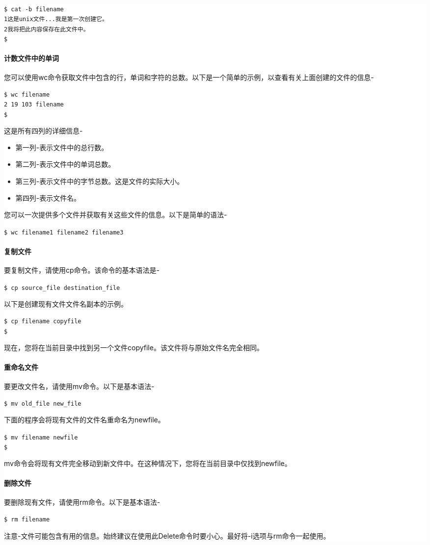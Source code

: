 ```shell
$ cat -b filename
1这是unix文件...我是第一次创建它。
2我将把此内容保存在此文件中。
$
```

#### 计数文件中的单词
您可以使用wc命令获取文件中包含的行，单词和字符的总数。以下是一个简单的示例，以查看有关上面创建的文件的信息-
```shell
$ wc filename
2 19 103 filename
$
```
这是所有四列的详细信息-

- 第一列-表示文件中的总行数。

- 第二列-表示文件中的单词总数。

- 第三列-表示文件中的字节总数。这是文件的实际大小。

- 第四列-表示文件名。

您可以一次提供多个文件并获取有关这些文件的信息。以下是简单的语法-

```shell
$ wc filename1 filename2 filename3
```

#### 复制文件
要复制文件，请使用cp命令。该命令的基本语法是-
```shell
$ cp source_file destination_file
```
以下是创建现有文件文件名副本的示例。
```shell
$ cp filename copyfile
$
```

现在，您将在当前目录中找到另一个文件copyfile。该文件将与原始文件名完全相同。

#### 重命名文件
要更改文件名，请使用mv命令。以下是基本语法-
```shell
$ mv old_file new_file
```
下面的程序会将现有文件的文件名重命名为newfile。
```shell
$ mv filename newfile
$
```
mv命令会将现有文件完全移动到新文件中。在这种情况下，您将在当前目录中仅找到newfile。

#### 删除文件
要删除现有文件，请使用rm命令。以下是基本语法-
```shell
$ rm filename
```
注意-文件可能包含有用的信息。始终建议在使用此Delete命令时要小心。最好将-i选项与rm命令一起使用。

